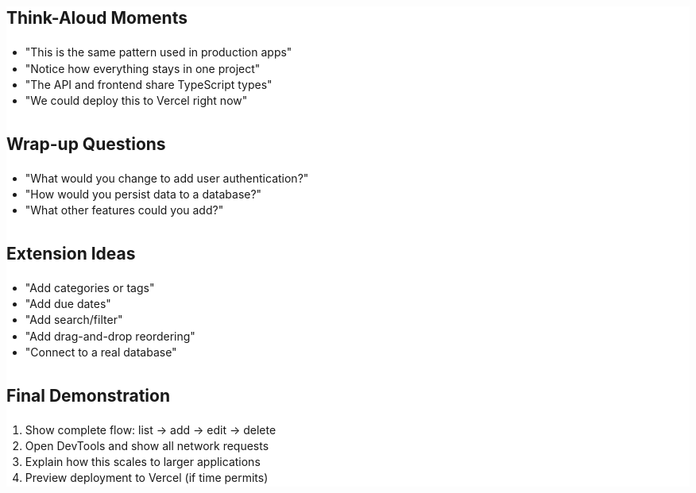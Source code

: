 ## Think-Aloud Moments
- "This is the same pattern used in production apps"
- "Notice how everything stays in one project"
- "The API and frontend share TypeScript types"
- "We could deploy this to Vercel right now"

## Wrap-up Questions
- "What would you change to add user authentication?"
- "How would you persist data to a database?"
- "What other features could you add?"

## Extension Ideas
- "Add categories or tags"
- "Add due dates"
- "Add search/filter"
- "Add drag-and-drop reordering"
- "Connect to a real database"

## Final Demonstration
1. Show complete flow: list → add → edit → delete
2. Open DevTools and show all network requests
3. Explain how this scales to larger applications
4. Preview deployment to Vercel (if time permits)
